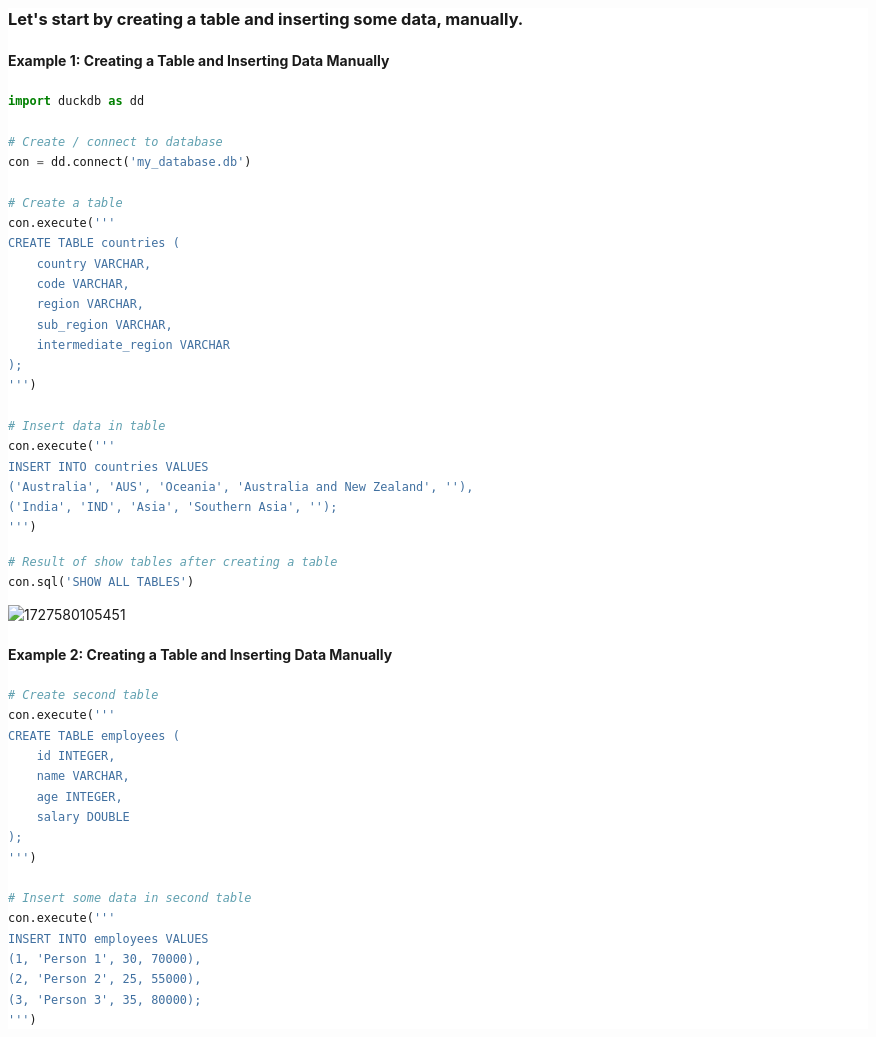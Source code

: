 ### Let's start by creating a table and inserting some data, manually.

#### Example 1: Creating a Table and Inserting Data Manually

```python
import duckdb as dd

# Create / connect to database
con = dd.connect('my_database.db')

# Create a table
con.execute('''
CREATE TABLE countries (
    country VARCHAR,
    code VARCHAR,
    region VARCHAR,
    sub_region VARCHAR,
    intermediate_region VARCHAR
);
''')

# Insert data in table
con.execute('''
INSERT INTO countries VALUES
('Australia', 'AUS', 'Oceania', 'Australia and New Zealand', ''),
('India', 'IND', 'Asia', 'Southern Asia', '');
''')

```

```python
# Result of show tables after creating a table
con.sql('SHOW ALL TABLES')
```

![1727580105451](image/007_DuckDB_in_Python/1727580105451.png)

#### Example 2: Creating a Table and Inserting Data Manually

```python
# Create second table
con.execute('''
CREATE TABLE employees (
    id INTEGER,
    name VARCHAR,
    age INTEGER,
    salary DOUBLE
);
''')

# Insert some data in second table
con.execute('''
INSERT INTO employees VALUES
(1, 'Person 1', 30, 70000),
(2, 'Person 2', 25, 55000),
(3, 'Person 3', 35, 80000);
''')
```
